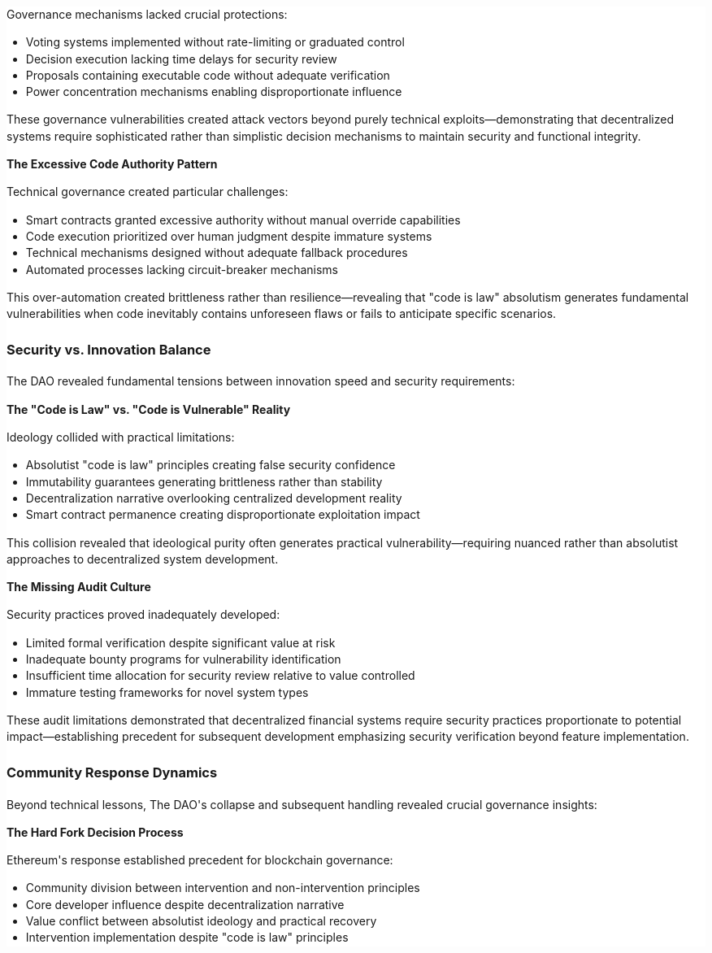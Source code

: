 Governance mechanisms lacked crucial protections:
- Voting systems implemented without rate-limiting or graduated control
- Decision execution lacking time delays for security review
- Proposals containing executable code without adequate verification
- Power concentration mechanisms enabling disproportionate influence

These governance vulnerabilities created attack vectors beyond purely technical exploits—demonstrating that decentralized systems require sophisticated rather than simplistic decision mechanisms to maintain security and functional integrity.

**The Excessive Code Authority Pattern**

Technical governance created particular challenges:
- Smart contracts granted excessive authority without manual override capabilities
- Code execution prioritized over human judgment despite immature systems
- Technical mechanisms designed without adequate fallback procedures
- Automated processes lacking circuit-breaker mechanisms

This over-automation created brittleness rather than resilience—revealing that "code is law" absolutism generates fundamental vulnerabilities when code inevitably contains unforeseen flaws or fails to anticipate specific scenarios.

### Security vs. Innovation Balance

The DAO revealed fundamental tensions between innovation speed and security requirements:

**The "Code is Law" vs. "Code is Vulnerable" Reality**

Ideology collided with practical limitations:
- Absolutist "code is law" principles creating false security confidence
- Immutability guarantees generating brittleness rather than stability
- Decentralization narrative overlooking centralized development reality
- Smart contract permanence creating disproportionate exploitation impact

This collision revealed that ideological purity often generates practical vulnerability—requiring nuanced rather than absolutist approaches to decentralized system development.

**The Missing Audit Culture**

Security practices proved inadequately developed:
- Limited formal verification despite significant value at risk
- Inadequate bounty programs for vulnerability identification
- Insufficient time allocation for security review relative to value controlled
- Immature testing frameworks for novel system types

These audit limitations demonstrated that decentralized financial systems require security practices proportionate to potential impact—establishing precedent for subsequent development emphasizing security verification beyond feature implementation.

### Community Response Dynamics

Beyond technical lessons, The DAO's collapse and subsequent handling revealed crucial governance insights:

**The Hard Fork Decision Process**

Ethereum's response established precedent for blockchain governance:
- Community division between intervention and non-intervention principles
- Core developer influence despite decentralization narrative
- Value conflict between absolutist ideology and practical recovery
- Intervention implementation despite "code is law" principles
